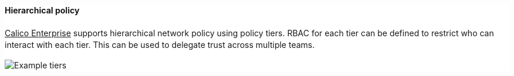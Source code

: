 #### Hierarchical policy

[Calico Enterprise]({{site.baseurl}}/calico-enterprise/) supports hierarchical network policy using policy tiers. RBAC
for each tier can be defined to restrict who can interact with each tier. This can be used to delegate trust across
multiple teams.

![Example tiers]({{site.baseurl}}/images/example-tiers.svg)









